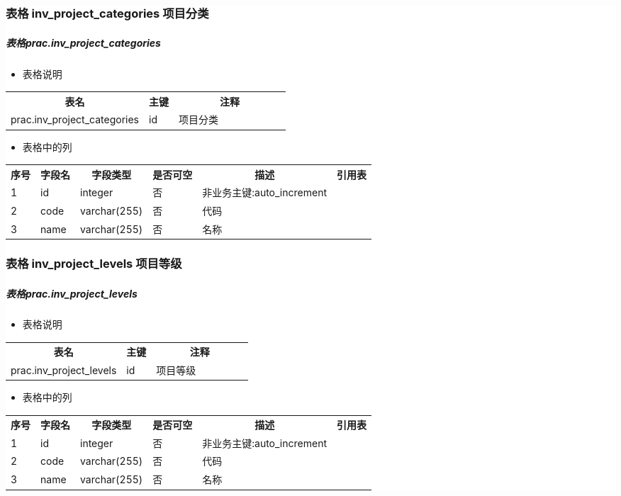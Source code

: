 ### 表格 inv_project_categories 项目分类
<div class="card card-info">
  <div class="card-header"><h5 id="table_prac.inv_project_categories">表格prac.inv_project_categories</h5></div>
  <div class="card-body">
<ul>
  <li>表格说明</li>
</ul>

<table class="table table-bordered table-striped table-condensed ">
<tr><th class="info_header">表名</th><th class="info_header">主键</th><th class="info_header" style="width:40%">注释</th>  </tr>
<tr><td>prac.inv_project_categories</td><td>id</td><td>项目分类</td>  </tr>
</table>
<ul>
  <li>表格中的列</li>
</ul>
<table class="table table-bordered table-striped table-condensed">
<tr><th class="info_header text-center">序号</th><th class="info_header">字段名</th><th class="info_header">字段类型</th><th class="info_header text-center">是否可空</th><th class="info_header">描述</th><th class="info_header">引用表</th>  </tr>
<tr><td class="text-center">1</td><td>id</td><td>integer</td><td class="text-center">否</td><td>非业务主键:auto_increment</td><td></td>  </tr>
<tr><td class="text-center">2</td><td>code</td><td>varchar(255)</td><td class="text-center">否</td><td>代码</td><td></td>  </tr>
<tr><td class="text-center">3</td><td>name</td><td>varchar(255)</td><td class="text-center">否</td><td>名称</td><td></td>  </tr>
</table>


  </div>
</div>

### 表格 inv_project_levels 项目等级
<div class="card card-info">
  <div class="card-header"><h5 id="table_prac.inv_project_levels">表格prac.inv_project_levels</h5></div>
  <div class="card-body">
<ul>
  <li>表格说明</li>
</ul>

<table class="table table-bordered table-striped table-condensed ">
<tr><th class="info_header">表名</th><th class="info_header">主键</th><th class="info_header" style="width:40%">注释</th>  </tr>
<tr><td>prac.inv_project_levels</td><td>id</td><td>项目等级</td>  </tr>
</table>
<ul>
  <li>表格中的列</li>
</ul>
<table class="table table-bordered table-striped table-condensed">
<tr><th class="info_header text-center">序号</th><th class="info_header">字段名</th><th class="info_header">字段类型</th><th class="info_header text-center">是否可空</th><th class="info_header">描述</th><th class="info_header">引用表</th>  </tr>
<tr><td class="text-center">1</td><td>id</td><td>integer</td><td class="text-center">否</td><td>非业务主键:auto_increment</td><td></td>  </tr>
<tr><td class="text-center">2</td><td>code</td><td>varchar(255)</td><td class="text-center">否</td><td>代码</td><td></td>  </tr>
<tr><td class="text-center">3</td><td>name</td><td>varchar(255)</td><td class="text-center">否</td><td>名称</td><td></td>  </tr>
</table>
